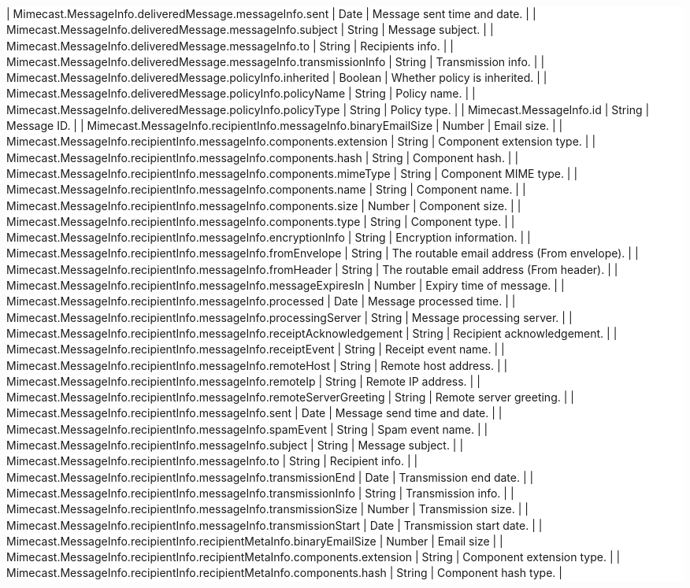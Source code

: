 | Mimecast.MessageInfo.deliveredMessage.messageInfo.sent | Date | Message sent time and date. | 
| Mimecast.MessageInfo.deliveredMessage.messageInfo.subject | String | Message subject. | 
| Mimecast.MessageInfo.deliveredMessage.messageInfo.to | String | Recipients info. | 
| Mimecast.MessageInfo.deliveredMessage.messageInfo.transmissionInfo | String | Transmission info. | 
| Mimecast.MessageInfo.deliveredMessage.policyInfo.inherited | Boolean | Whether policy is inherited. | 
| Mimecast.MessageInfo.deliveredMessage.policyInfo.policyName | String | Policy name. | 
| Mimecast.MessageInfo.deliveredMessage.policyInfo.policyType | String | Policy type. | 
| Mimecast.MessageInfo.id | String | Message ID. | 
| Mimecast.MessageInfo.recipientInfo.messageInfo.binaryEmailSize | Number | Email size. | 
| Mimecast.MessageInfo.recipientInfo.messageInfo.components.extension | String | Component extension type. | 
| Mimecast.MessageInfo.recipientInfo.messageInfo.components.hash | String | Component hash. | 
| Mimecast.MessageInfo.recipientInfo.messageInfo.components.mimeType | String | Component MIME type. | 
| Mimecast.MessageInfo.recipientInfo.messageInfo.components.name | String | Component name. | 
| Mimecast.MessageInfo.recipientInfo.messageInfo.components.size | Number | Component size. | 
| Mimecast.MessageInfo.recipientInfo.messageInfo.components.type | String | Component type. | 
| Mimecast.MessageInfo.recipientInfo.messageInfo.encryptionInfo | String | Encryption information. | 
| Mimecast.MessageInfo.recipientInfo.messageInfo.fromEnvelope | String |  The routable email address (From envelope). | 
| Mimecast.MessageInfo.recipientInfo.messageInfo.fromHeader | String | The routable email address (From header). | 
| Mimecast.MessageInfo.recipientInfo.messageInfo.messageExpiresIn | Number | Expiry time of message. | 
| Mimecast.MessageInfo.recipientInfo.messageInfo.processed | Date | Message processed time. | 
| Mimecast.MessageInfo.recipientInfo.messageInfo.processingServer | String | Message processing server. | 
| Mimecast.MessageInfo.recipientInfo.messageInfo.receiptAcknowledgement | String | Recipient acknowledgement. | 
| Mimecast.MessageInfo.recipientInfo.messageInfo.receiptEvent | String | Receipt event name. | 
| Mimecast.MessageInfo.recipientInfo.messageInfo.remoteHost | String | Remote host address. | 
| Mimecast.MessageInfo.recipientInfo.messageInfo.remoteIp | String | Remote IP address. | 
| Mimecast.MessageInfo.recipientInfo.messageInfo.remoteServerGreeting | String | Remote server greeting. | 
| Mimecast.MessageInfo.recipientInfo.messageInfo.sent | Date | Message send time and date. | 
| Mimecast.MessageInfo.recipientInfo.messageInfo.spamEvent | String | Spam event name. | 
| Mimecast.MessageInfo.recipientInfo.messageInfo.subject | String | Message subject. | 
| Mimecast.MessageInfo.recipientInfo.messageInfo.to | String | Recipient info. | 
| Mimecast.MessageInfo.recipientInfo.messageInfo.transmissionEnd | Date | Transmission end date. | 
| Mimecast.MessageInfo.recipientInfo.messageInfo.transmissionInfo | String | Transmission info. | 
| Mimecast.MessageInfo.recipientInfo.messageInfo.transmissionSize | Number | Transmission size. | 
| Mimecast.MessageInfo.recipientInfo.messageInfo.transmissionStart | Date | Transmission start date. | 
| Mimecast.MessageInfo.recipientInfo.recipientMetaInfo.binaryEmailSize | Number | Email size | 
| Mimecast.MessageInfo.recipientInfo.recipientMetaInfo.components.extension | String | Component extension type. | 
| Mimecast.MessageInfo.recipientInfo.recipientMetaInfo.components.hash | String | Component hash type. | 